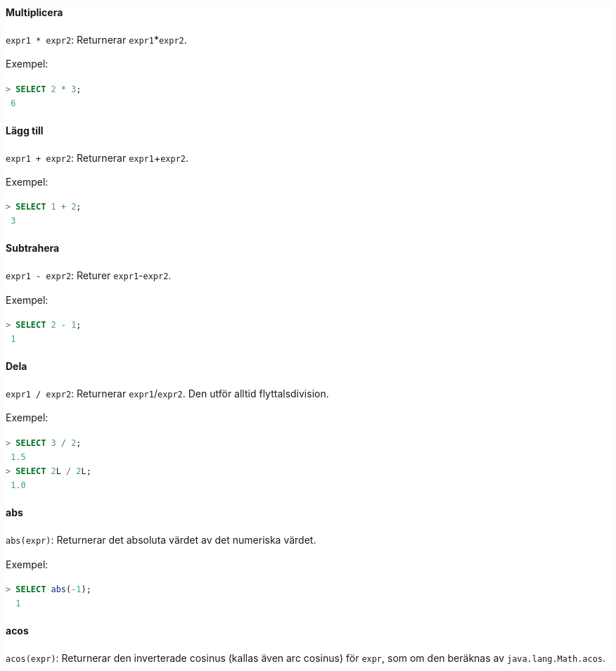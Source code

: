 #### Multiplicera

`expr1 * expr2`: Returnerar `expr1`*`expr2`.

Exempel:

```sql
> SELECT 2 * 3;
 6
```

#### Lägg till

`expr1 + expr2`: Returnerar `expr1`+`expr2`.

Exempel:

```sql
> SELECT 1 + 2;
 3
```

#### Subtrahera

`expr1 - expr2`: Returer `expr1`-`expr2`.

Exempel:

```sql
> SELECT 2 - 1;
 1
```

#### Dela

`expr1 / expr2`: Returnerar `expr1`/`expr2`. Den utför alltid flyttalsdivision.

Exempel:

```sql
> SELECT 3 / 2;
 1.5
> SELECT 2L / 2L;
 1.0
```

#### abs

`abs(expr)`: Returnerar det absoluta värdet av det numeriska värdet.

Exempel:

```sql
> SELECT abs(-1);
  1
```

#### acos

`acos(expr)`: Returnerar den inverterade cosinus (kallas även arc cosinus) för `expr`, som om den beräknas av `java.lang.Math.acos`.

